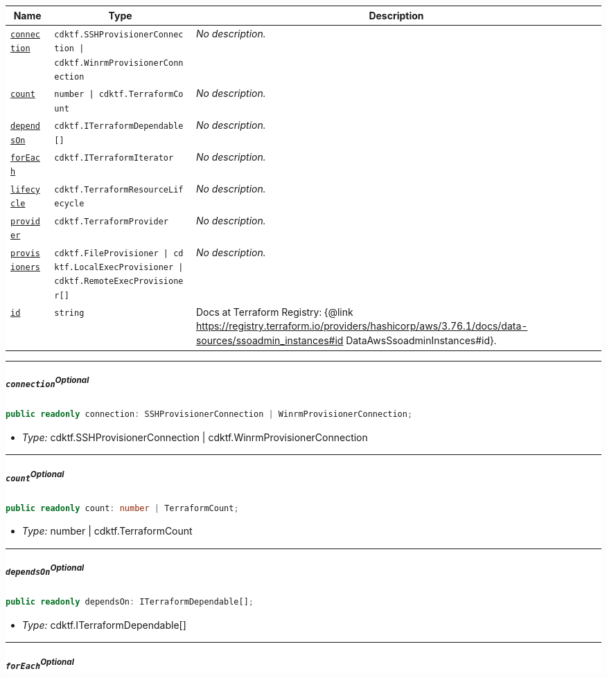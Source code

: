 | **Name** | **Type** | **Description** |
| --- | --- | --- |
| <code><a href="#@cdktf/aws-cdk.dataAwsSsoadminInstances.DataAwsSsoadminInstancesConfig.property.connection">connection</a></code> | <code>cdktf.SSHProvisionerConnection \| cdktf.WinrmProvisionerConnection</code> | *No description.* |
| <code><a href="#@cdktf/aws-cdk.dataAwsSsoadminInstances.DataAwsSsoadminInstancesConfig.property.count">count</a></code> | <code>number \| cdktf.TerraformCount</code> | *No description.* |
| <code><a href="#@cdktf/aws-cdk.dataAwsSsoadminInstances.DataAwsSsoadminInstancesConfig.property.dependsOn">dependsOn</a></code> | <code>cdktf.ITerraformDependable[]</code> | *No description.* |
| <code><a href="#@cdktf/aws-cdk.dataAwsSsoadminInstances.DataAwsSsoadminInstancesConfig.property.forEach">forEach</a></code> | <code>cdktf.ITerraformIterator</code> | *No description.* |
| <code><a href="#@cdktf/aws-cdk.dataAwsSsoadminInstances.DataAwsSsoadminInstancesConfig.property.lifecycle">lifecycle</a></code> | <code>cdktf.TerraformResourceLifecycle</code> | *No description.* |
| <code><a href="#@cdktf/aws-cdk.dataAwsSsoadminInstances.DataAwsSsoadminInstancesConfig.property.provider">provider</a></code> | <code>cdktf.TerraformProvider</code> | *No description.* |
| <code><a href="#@cdktf/aws-cdk.dataAwsSsoadminInstances.DataAwsSsoadminInstancesConfig.property.provisioners">provisioners</a></code> | <code>cdktf.FileProvisioner \| cdktf.LocalExecProvisioner \| cdktf.RemoteExecProvisioner[]</code> | *No description.* |
| <code><a href="#@cdktf/aws-cdk.dataAwsSsoadminInstances.DataAwsSsoadminInstancesConfig.property.id">id</a></code> | <code>string</code> | Docs at Terraform Registry: {@link https://registry.terraform.io/providers/hashicorp/aws/3.76.1/docs/data-sources/ssoadmin_instances#id DataAwsSsoadminInstances#id}. |

---

##### `connection`<sup>Optional</sup> <a name="connection" id="@cdktf/aws-cdk.dataAwsSsoadminInstances.DataAwsSsoadminInstancesConfig.property.connection"></a>

```typescript
public readonly connection: SSHProvisionerConnection | WinrmProvisionerConnection;
```

- *Type:* cdktf.SSHProvisionerConnection | cdktf.WinrmProvisionerConnection

---

##### `count`<sup>Optional</sup> <a name="count" id="@cdktf/aws-cdk.dataAwsSsoadminInstances.DataAwsSsoadminInstancesConfig.property.count"></a>

```typescript
public readonly count: number | TerraformCount;
```

- *Type:* number | cdktf.TerraformCount

---

##### `dependsOn`<sup>Optional</sup> <a name="dependsOn" id="@cdktf/aws-cdk.dataAwsSsoadminInstances.DataAwsSsoadminInstancesConfig.property.dependsOn"></a>

```typescript
public readonly dependsOn: ITerraformDependable[];
```

- *Type:* cdktf.ITerraformDependable[]

---

##### `forEach`<sup>Optional</sup> <a name="forEach" id="@cdktf/aws-cdk.dataAwsSsoadminInstances.DataAwsSsoadminInstancesConfig.property.forEach"></a>
